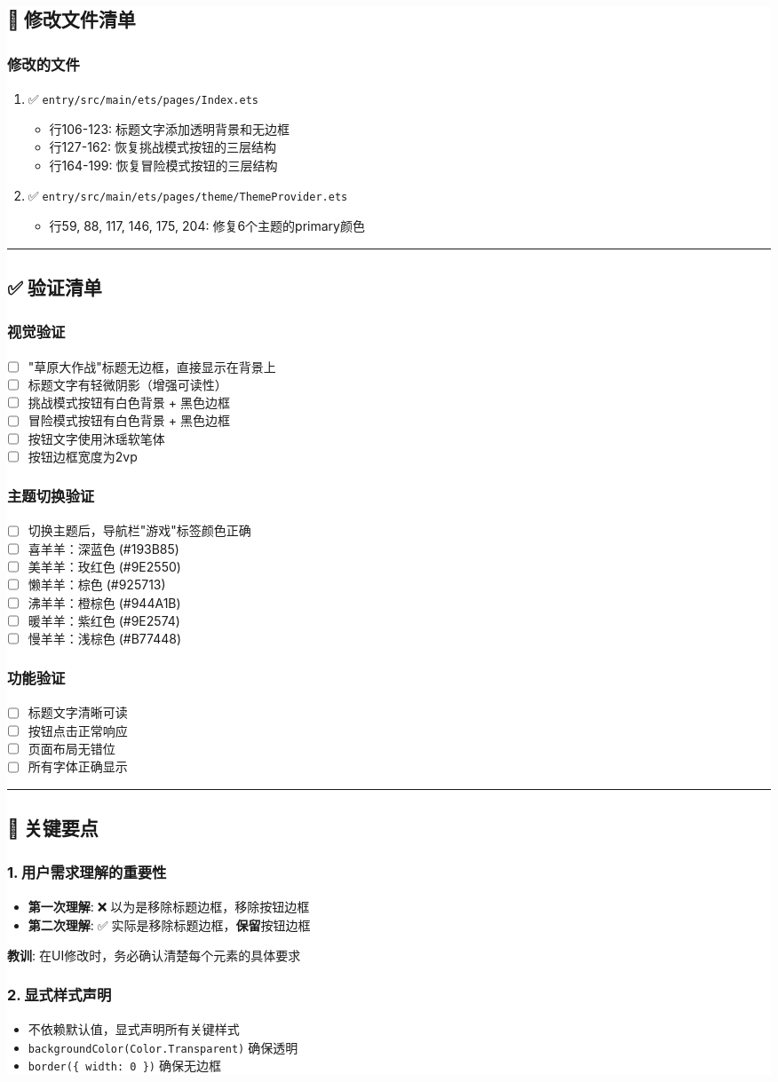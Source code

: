 
## 📝 修改文件清单

### 修改的文件
1. ✅ `entry/src/main/ets/pages/Index.ets`
   - 行106-123: 标题文字添加透明背景和无边框
   - 行127-162: 恢复挑战模式按钮的三层结构
   - 行164-199: 恢复冒险模式按钮的三层结构

2. ✅ `entry/src/main/ets/pages/theme/ThemeProvider.ets`
   - 行59, 88, 117, 146, 175, 204: 修复6个主题的primary颜色

---

## ✅ 验证清单

### 视觉验证
- [ ] "草原大作战"标题无边框，直接显示在背景上
- [ ] 标题文字有轻微阴影（增强可读性）
- [ ] 挑战模式按钮有白色背景 + 黑色边框
- [ ] 冒险模式按钮有白色背景 + 黑色边框
- [ ] 按钮文字使用沐瑶软笔体
- [ ] 按钮边框宽度为2vp

### 主题切换验证
- [ ] 切换主题后，导航栏"游戏"标签颜色正确
- [ ] 喜羊羊：深蓝色 (#193B85)
- [ ] 美羊羊：玫红色 (#9E2550)
- [ ] 懒羊羊：棕色 (#925713)
- [ ] 沸羊羊：橙棕色 (#944A1B)
- [ ] 暖羊羊：紫红色 (#9E2574)
- [ ] 慢羊羊：浅棕色 (#B77448)

### 功能验证
- [ ] 标题文字清晰可读
- [ ] 按钮点击正常响应
- [ ] 页面布局无错位
- [ ] 所有字体正确显示

---

## 🎯 关键要点

### 1. 用户需求理解的重要性
- **第一次理解**: ❌ 以为是移除标题边框，移除按钮边框
- **第二次理解**: ✅ 实际是移除标题边框，**保留**按钮边框

**教训**: 在UI修改时，务必确认清楚每个元素的具体要求

### 2. 显式样式声明
- 不依赖默认值，显式声明所有关键样式
- `backgroundColor(Color.Transparent)` 确保透明
- `border({ width: 0 })` 确保无边框
